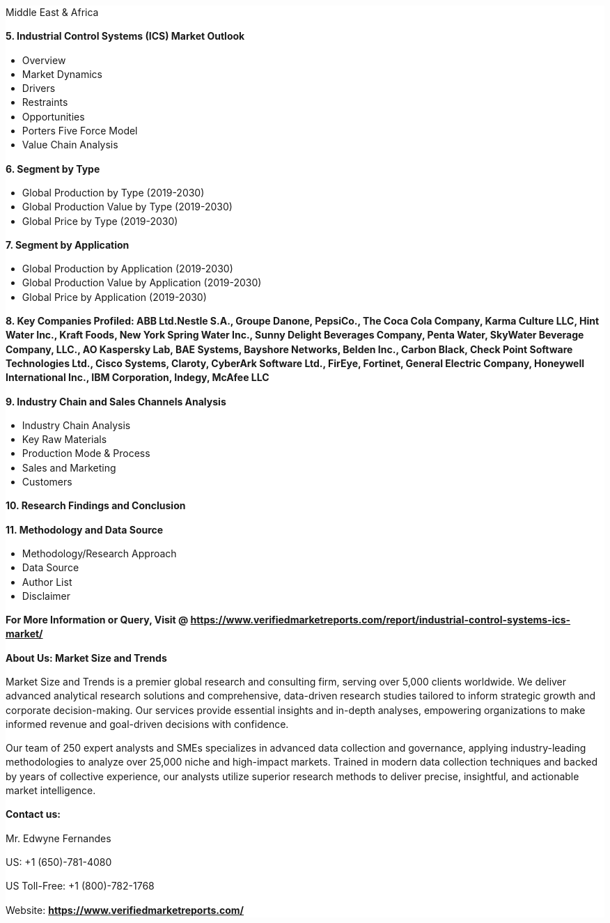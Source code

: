 Middle East &amp; Africa</li></ul><p><strong>5. Industrial Control Systems (ICS) Market Outlook</strong></p><ul><li>Overview</li><li>Market Dynamics</li><li>Drivers</li><li>Restraints</li><li>Opportunities</li><li>Porters Five Force Model</li><li>Value Chain Analysis&nbsp;</li></ul><p><strong>6. Segment by Type</strong></p><ul><li>Global Production by Type (2019-2030)</li><li>Global Production Value by Type (2019-2030)</li><li>Global Price by Type (2019-2030)</li></ul><p><strong>7. Segment by Application</strong></p><ul><li>Global Production by Application (2019-2030)</li><li>Global Production Value by Application (2019-2030)</li><li>Global Price by Application (2019-2030)</li></ul><p><strong>8. Key Companies Profiled: ABB Ltd.Nestle S.A., Groupe Danone, PepsiCo., The Coca Cola Company, Karma Culture LLC, Hint Water Inc., Kraft Foods, New York Spring Water Inc., Sunny Delight Beverages Company, Penta Water, SkyWater Beverage Company, LLC., AO Kaspersky Lab, BAE Systems, Bayshore Networks, Belden Inc., Carbon Black, Check Point Software Technologies Ltd., Cisco Systems, Claroty, CyberArk Software Ltd., FirEye, Fortinet, General Electric Company, Honeywell International Inc., IBM Corporation, Indegy, McAfee LLC</strong></p><p><strong>9. Industry Chain and Sales Channels Analysis</strong></p><ul><li>Industry Chain Analysis</li><li>Key Raw Materials</li><li>Production Mode &amp; Process</li><li>Sales and Marketing</li><li>Customers</li></ul><p><strong>10. Research Findings and Conclusion</strong></p><p><strong>11. Methodology and Data Source</strong></p><ul><li>Methodology/Research Approach</li><li>Data Source</li><li>Author List</li><li>Disclaimer</li></ul></p><p><strong>For More Information or Query, Visit @ <a href="https://www.verifiedmarketreports.com/report/industrial-control-systems-ics-market/">https://www.verifiedmarketreports.com/report/industrial-control-systems-ics-market/</a></strong></p><p><strong>About Us: Market Size and Trends</strong></p><p>Market Size and Trends is a premier global research and consulting firm, serving over 5,000 clients worldwide. We deliver advanced analytical research solutions and comprehensive, data-driven research studies tailored to inform strategic growth and corporate decision-making. Our services provide essential insights and in-depth analyses, empowering organizations to make informed revenue and goal-driven decisions with confidence.</p><p>Our team of 250 expert analysts and SMEs specializes in advanced data collection and governance, applying industry-leading methodologies to analyze over 25,000 niche and high-impact markets. Trained in modern data collection techniques and backed by years of collective experience, our analysts utilize superior research methods to deliver precise, insightful, and actionable market intelligence.</p><p><strong>Contact us:</strong></p><p>Mr. Edwyne Fernandes</p><p>US: +1 (650)-781-4080</p><p>US Toll-Free: +1 (800)-782-1768</p><p>Website: <strong><a href="https://www.verifiedmarketreports.com/">https://www.verifiedmarketreports.com/</a></strong></p>
